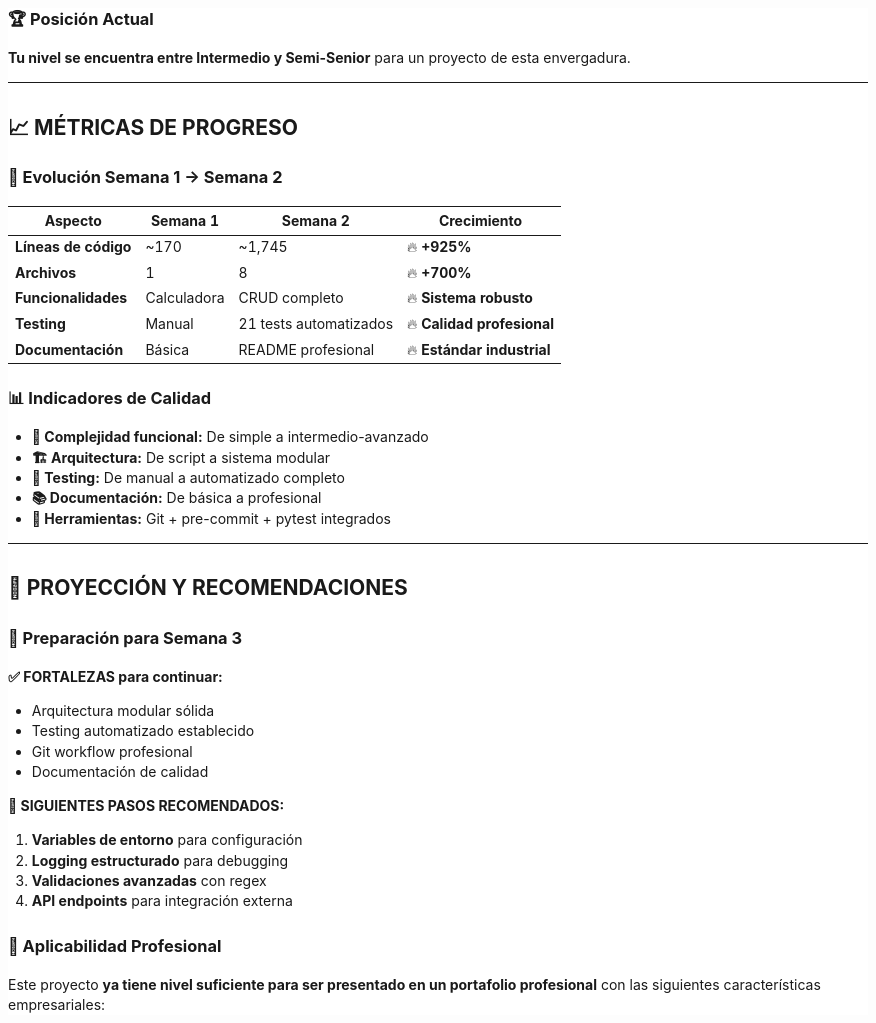 ### **🏆 Posición Actual**

**Tu nivel se encuentra entre Intermedio y Semi-Senior** para un proyecto de esta envergadura.

---

## 📈 **MÉTRICAS DE PROGRESO**

### **🚀 Evolución Semana 1 → Semana 2**

| Aspecto              | Semana 1    | Semana 2               | Crecimiento                |
| -------------------- | ----------- | ---------------------- | -------------------------- |
| **Líneas de código** | ~170        | ~1,745                 | 🔥 **+925%**               |
| **Archivos**         | 1           | 8                      | 🔥 **+700%**               |
| **Funcionalidades**  | Calculadora | CRUD completo          | 🔥 **Sistema robusto**     |
| **Testing**          | Manual      | 21 tests automatizados | 🔥 **Calidad profesional** |
| **Documentación**    | Básica      | README profesional     | 🔥 **Estándar industrial** |

### **📊 Indicadores de Calidad**

- **🎯 Complejidad funcional:** De simple a intermedio-avanzado
- **🏗️ Arquitectura:** De script a sistema modular
- **🧪 Testing:** De manual a automatizado completo
- **📚 Documentación:** De básica a profesional
- **🔧 Herramientas:** Git + pre-commit + pytest integrados

---

## 🔮 **PROYECCIÓN Y RECOMENDACIONES**

### **🎯 Preparación para Semana 3**

**✅ FORTALEZAS para continuar:**

- Arquitectura modular sólida
- Testing automatizado establecido
- Git workflow profesional
- Documentación de calidad

**🚀 SIGUIENTES PASOS RECOMENDADOS:**

1. **Variables de entorno** para configuración
2. **Logging estructurado** para debugging
3. **Validaciones avanzadas** con regex
4. **API endpoints** para integración externa

### **💼 Aplicabilidad Profesional**

Este proyecto **ya tiene nivel suficiente para ser presentado en un portafolio profesional** con las siguientes características empresariales:
